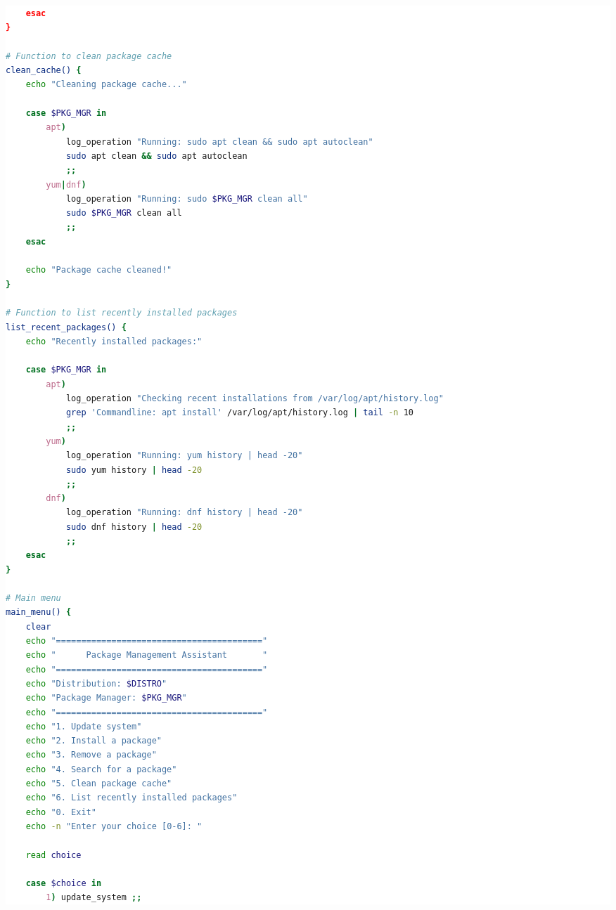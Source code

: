 ```bash
    esac
}

# Function to clean package cache
clean_cache() {
    echo "Cleaning package cache..."
    
    case $PKG_MGR in
        apt)
            log_operation "Running: sudo apt clean && sudo apt autoclean"
            sudo apt clean && sudo apt autoclean
            ;;
        yum|dnf)
            log_operation "Running: sudo $PKG_MGR clean all"
            sudo $PKG_MGR clean all
            ;;
    esac
    
    echo "Package cache cleaned!"
}

# Function to list recently installed packages
list_recent_packages() {
    echo "Recently installed packages:"
    
    case $PKG_MGR in
        apt)
            log_operation "Checking recent installations from /var/log/apt/history.log"
            grep 'Commandline: apt install' /var/log/apt/history.log | tail -n 10
            ;;
        yum)
            log_operation "Running: yum history | head -20"
            sudo yum history | head -20
            ;;
        dnf)
            log_operation "Running: dnf history | head -20"
            sudo dnf history | head -20
            ;;
    esac
}

# Main menu
main_menu() {
    clear
    echo "========================================="
    echo "      Package Management Assistant       "
    echo "========================================="
    echo "Distribution: $DISTRO"
    echo "Package Manager: $PKG_MGR"
    echo "========================================="
    echo "1. Update system"
    echo "2. Install a package"
    echo "3. Remove a package"
    echo "4. Search for a package"
    echo "5. Clean package cache"
    echo "6. List recently installed packages"
    echo "0. Exit"
    echo -n "Enter your choice [0-6]: "
    
    read choice
    
    case $choice in
        1) update_system ;;
```